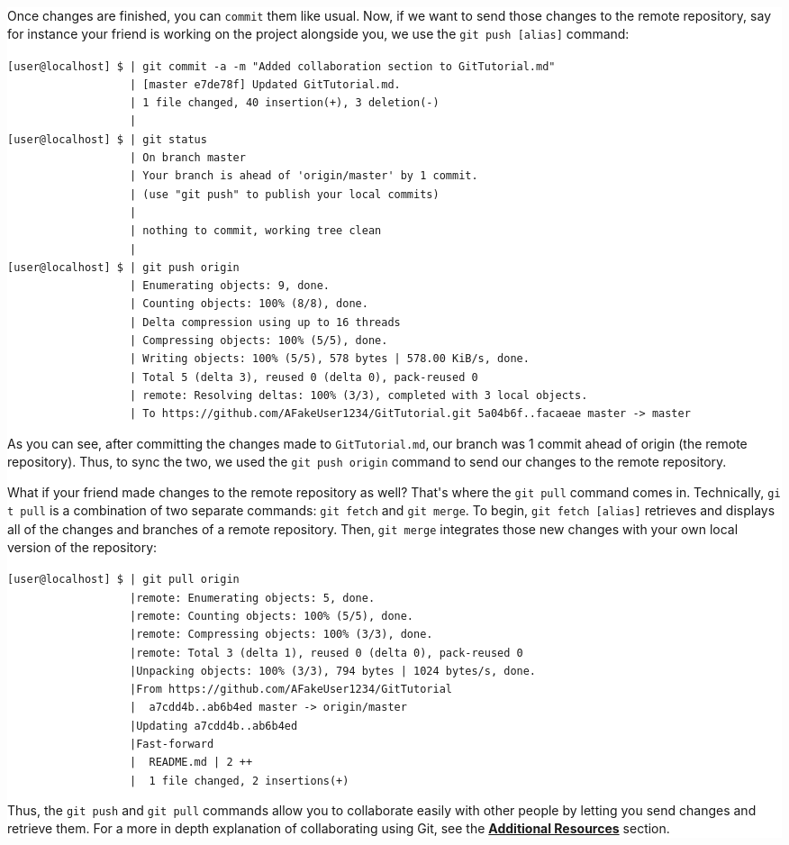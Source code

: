 Once changes are finished, you can `commit` them like usual.
Now, if we want to send those changes to the remote repository, say for instance your friend is working on the project alongside you, we use the `git push [alias]` command:
```
[user@localhost] $ | git commit -a -m "Added collaboration section to GitTutorial.md"
                   | [master e7de78f] Updated GitTutorial.md.
                   | 1 file changed, 40 insertion(+), 3 deletion(-)
                   |
[user@localhost] $ | git status
                   | On branch master
                   | Your branch is ahead of 'origin/master' by 1 commit.
                   | (use "git push" to publish your local commits)
                   |
                   | nothing to commit, working tree clean
                   |
[user@localhost] $ | git push origin
                   | Enumerating objects: 9, done.
                   | Counting objects: 100% (8/8), done.
                   | Delta compression using up to 16 threads
                   | Compressing objects: 100% (5/5), done.
                   | Writing objects: 100% (5/5), 578 bytes | 578.00 KiB/s, done.
                   | Total 5 (delta 3), reused 0 (delta 0), pack-reused 0
                   | remote: Resolving deltas: 100% (3/3), completed with 3 local objects.
                   | To https://github.com/AFakeUser1234/GitTutorial.git 5a04b6f..facaeae master -> master
```
As you can see, after committing the changes made to `GitTutorial.md`, our branch was 1 commit ahead of origin (the remote repository).
Thus, to sync the two, we used the `git push origin` command to send our changes to the remote repository.

What if your friend made changes to the remote repository as well?
That's where the `git pull` command comes in.
Technically, `git pull` is a combination of two separate commands: `git fetch` and `git merge`.
To begin, `git fetch [alias]` retrieves and displays all of the changes and branches of a remote repository.
Then, `git merge` integrates those new changes with your own local version of the repository:
```
[user@localhost] $ | git pull origin
                   |remote: Enumerating objects: 5, done.
                   |remote: Counting objects: 100% (5/5), done.
                   |remote: Compressing objects: 100% (3/3), done.
                   |remote: Total 3 (delta 1), reused 0 (delta 0), pack-reused 0
                   |Unpacking objects: 100% (3/3), 794 bytes | 1024 bytes/s, done.
                   |From https://github.com/AFakeUser1234/GitTutorial
                   |  a7cdd4b..ab6b4ed master -> origin/master
                   |Updating a7cdd4b..ab6b4ed
                   |Fast-forward
                   |  README.md | 2 ++
                   |  1 file changed, 2 insertions(+)
```
Thus, the `git push` and `git pull` commands allow you to collaborate easily with other people by letting you send changes and retrieve them.
For a more in depth explanation of collaborating using Git, see the [**Additional Resources**](#additional-resources) section.
